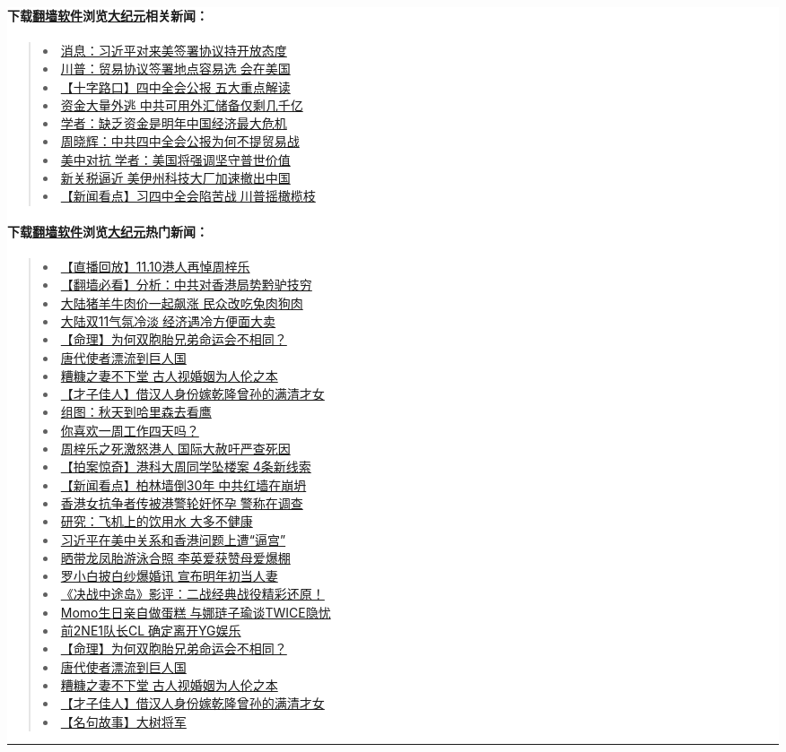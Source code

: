 #### 下载<a href="https://git.io/JesJV">翻墙软件</a>浏览<a href="http://www.epochtimes.com">大纪元</a>相关新闻：
> <li><a href="http://www.epochtimes.com/gb/19/11/4/n11632799.htm">消息：习近平对来美签署协议持开放态度</a></li>
> <li><a href="http://www.epochtimes.com/gb/19/11/3/n11631022.htm">川普：贸易协议签署地点容易选 会在美国</a></li>
> <li><a href="http://www.epochtimes.com/gb/19/11/1/n11625999.htm">【十字路口】四中全会公报 五大重点解读</a></li>
> <li><a href="http://www.epochtimes.com/gb/19/10/29/n11620680.htm">资金大量外逃 中共可用外汇储备仅剩几千亿</a></li>
> <li><a href="http://www.epochtimes.com/gb/19/10/31/n11625928.htm">学者：缺乏资金是明年中国经济最大危机</a></li>
> <li><a href="http://www.epochtimes.com/gb/19/10/31/n11625258.htm">周晓辉：中共四中全会公报为何不提贸易战</a></li>
> <li><a href="http://www.epochtimes.com/gb/19/10/30/n11621063.htm">美中对抗 学者：美国将强调坚守普世价值</a></li>
> <li><a href="http://www.epochtimes.com/gb/19/10/30/n11622797.htm">新关税逼近 美伊州科技大厂加速撤出中国</a></li>
> <li><a href="http://www.epochtimes.com/gb/19/10/29/n11620500.htm">【新闻看点】习四中全会陷苦战 川普摇橄榄枝</a></li>

#### 下载<a href="https://git.io/JesJV">翻墙软件</a>浏览<a href="http://www.epochtimes.com">大纪元</a>热门新闻：
> <li><a href="http://www.epochtimes.com/gb/19/11/8/n11641005.htm">【直播回放】11.10港人再悼周梓乐</a></li>
> <li><a href="http://www.epochtimes.com/gb/19/11/10/n11645136.htm">【翻墙必看】分析：中共对香港局势黔驴技穷</a></li>
> <li><a href="http://www.epochtimes.com/gb/19/11/10/n11645148.htm">大陆猪羊牛肉价一起飙涨 民众改吃兔肉狗肉</a></li>
> <li><a href="http://www.epochtimes.com/gb/19/11/10/n11645125.htm">大陆双11气氛冷淡 经济遇冷方便面大卖</a></li>
> <li><a href="http://www.epochtimes.com/gb/19/10/21/n11602738.htm">【命理】为何双胞胎兄弟命运会不相同？</a></li>
> <li><a href="http://www.epochtimes.com/gb/19/10/11/n11582046.htm">唐代使者漂流到巨人国</a></li>
> <li><a href="http://www.epochtimes.com/gb/15/4/21/n4416242.htm">糟糠之妻不下堂 古人视婚姻为人伦之本</a></li>
> <li><a href="http://www.epochtimes.com/gb/19/10/31/n11625562.htm">【才子佳人】借汉人身份嫁乾隆曾孙的满清才女</a></li>
> <li><a href="http://www.epochtimes.com/gb/19/11/10/n11645198.htm">组图：秋天到哈里森去看鹰</a></li>
> <li><a href="http://www.epochtimes.com/gb/19/11/10/n11645304.htm">你喜欢一周工作四天吗？</a></li>
> <li><a href="http://www.epochtimes.com/gb/19/11/8/n11642402.htm">周梓乐之死激怒港人 国际大赦吁严查死因</a></li>
> <li><a href="http://www.epochtimes.com/gb/19/11/8/n11640768.htm">【拍案惊奇】港科大周同学坠楼案 4条新线索</a></li>
> <li><a href="http://www.epochtimes.com/gb/19/11/9/n11644550.htm">【新闻看点】柏林墙倒30年 中共红墙在崩坍</a></li>
> <li><a href="http://www.epochtimes.com/gb/19/11/9/n11644424.htm">香港女抗争者传被港警轮奸怀孕 警称在调查</a></li>
> <li><a href="http://www.epochtimes.com/gb/19/11/9/n11644806.htm">研究：飞机上的饮用水 大多不健康</a></li>
> <li><a href="http://www.epochtimes.com/gb/19/11/9/n11643270.htm">习近平在美中关系和香港问题上遭“逼宫”</a></li>
> <li><a href="http://www.epochtimes.com/gb/19/11/8/n11642965.htm">晒带龙凤胎游泳合照 李英爱获赞母爱爆棚</a></li>
> <li><a href="http://www.epochtimes.com/gb/19/11/8/n11641365.htm">罗小白披白纱爆婚讯 宣布明年初当人妻</a></li>
> <li><a href="http://www.epochtimes.com/gb/19/11/9/n11644225.htm">《决战中途岛》影评：二战经典战役精彩还原！</a></li>
> <li><a href="http://www.epochtimes.com/gb/19/11/9/n11644322.htm">Momo生日亲自做蛋糕 与娜琏子瑜谈TWICE隐忧</a></li>
> <li><a href="http://www.epochtimes.com/gb/19/11/8/n11641484.htm">前2NE1队长CL 确定离开YG娱乐</a></li>
> <li><a href="http://www.epochtimes.com/gb/19/10/21/n11602738.htm">【命理】为何双胞胎兄弟命运会不相同？</a></li>
> <li><a href="http://www.epochtimes.com/gb/19/10/11/n11582046.htm">唐代使者漂流到巨人国</a></li>
> <li><a href="http://www.epochtimes.com/gb/15/4/21/n4416242.htm">糟糠之妻不下堂 古人视婚姻为人伦之本</a></li>
> <li><a href="http://www.epochtimes.com/gb/19/10/31/n11625562.htm">【才子佳人】借汉人身份嫁乾隆曾孙的满清才女</a></li>
> <li><a href="http://www.epochtimes.com/gb/18/4/16/n10309074.htm">【名句故事】大树将军</a></li>
<hr>
